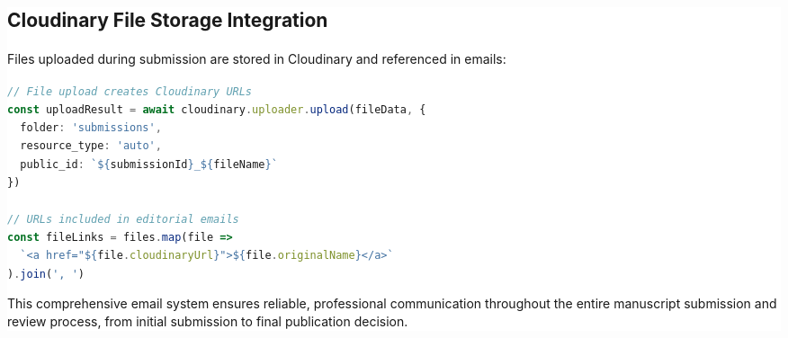 ## Cloudinary File Storage Integration

Files uploaded during submission are stored in Cloudinary and referenced in emails:

```typescript
// File upload creates Cloudinary URLs
const uploadResult = await cloudinary.uploader.upload(fileData, {
  folder: 'submissions',
  resource_type: 'auto',
  public_id: `${submissionId}_${fileName}`
})

// URLs included in editorial emails
const fileLinks = files.map(file => 
  `<a href="${file.cloudinaryUrl}">${file.originalName}</a>`
).join(', ')
```

This comprehensive email system ensures reliable, professional communication throughout the entire manuscript submission and review process, from initial submission to final publication decision.